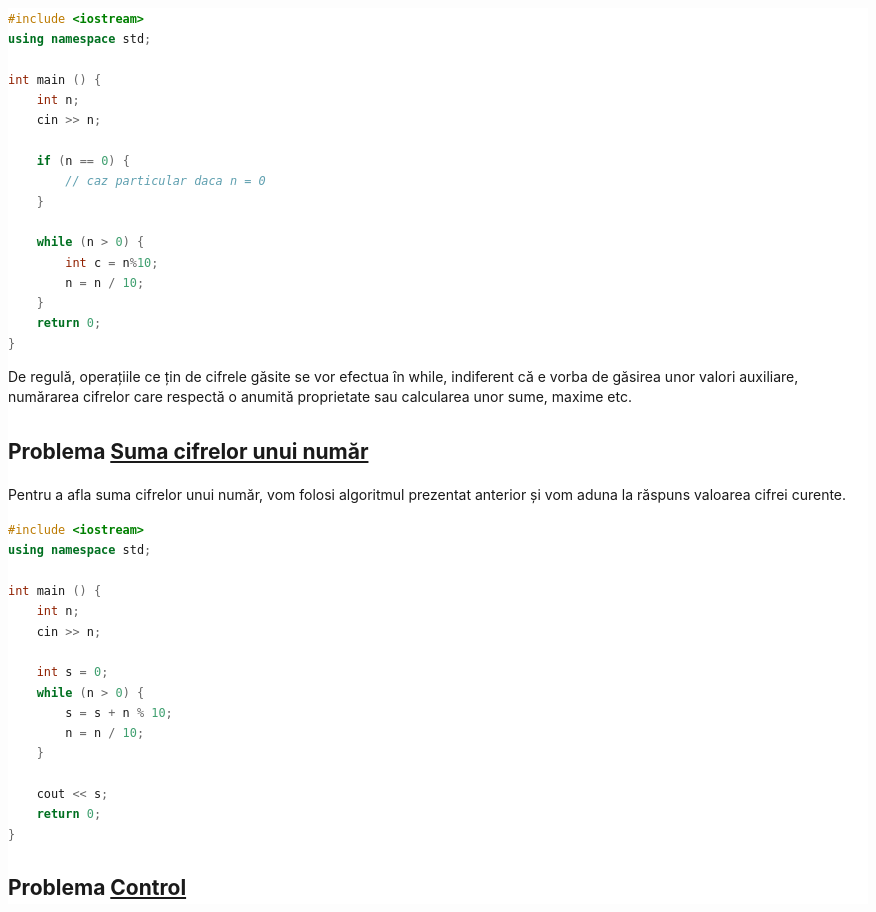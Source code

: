 ```cpp
#include <iostream>
using namespace std;

int main () {
    int n; 
    cin >> n;

    if (n == 0) {
        // caz particular daca n = 0
    }

    while (n > 0) {
        int c = n%10;
        n = n / 10;
    }
    return 0;
}
```

De regulă, operațiile ce țin de cifrele găsite se vor efectua în while,
indiferent că e vorba de găsirea unor valori auxiliare, numărarea cifrelor care
respectă o anumită proprietate sau calcularea unor sume, maxime etc.

## Problema [Suma cifrelor unui număr](https://www.pbinfo.ro/probleme/10/suma-cifrelor)

Pentru a afla suma cifrelor unui număr, vom folosi algoritmul prezentat anterior
și vom aduna la răspuns valoarea cifrei curente.

```cpp
#include <iostream>
using namespace std;

int main () {
    int n; 
    cin >> n;

    int s = 0;
    while (n > 0) {
        s = s + n % 10;
        n = n / 10;
    }
    
    cout << s;
    return 0;
}
```

## Problema [Control](https://www.pbinfo.ro/probleme/340/control)
